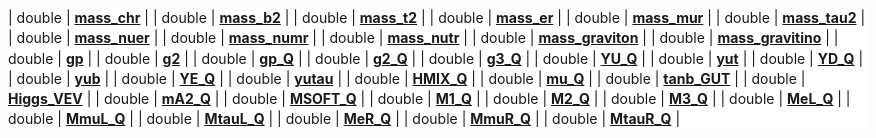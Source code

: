 | double | **[mass_chr](/documentation/code/classes/structgambit_1_1parameters/#variable-mass-chr)**  |
| double | **[mass_b2](/documentation/code/classes/structgambit_1_1parameters/#variable-mass-b2)**  |
| double | **[mass_t2](/documentation/code/classes/structgambit_1_1parameters/#variable-mass-t2)**  |
| double | **[mass_er](/documentation/code/classes/structgambit_1_1parameters/#variable-mass-er)**  |
| double | **[mass_mur](/documentation/code/classes/structgambit_1_1parameters/#variable-mass-mur)**  |
| double | **[mass_tau2](/documentation/code/classes/structgambit_1_1parameters/#variable-mass-tau2)**  |
| double | **[mass_nuer](/documentation/code/classes/structgambit_1_1parameters/#variable-mass-nuer)**  |
| double | **[mass_numr](/documentation/code/classes/structgambit_1_1parameters/#variable-mass-numr)**  |
| double | **[mass_nutr](/documentation/code/classes/structgambit_1_1parameters/#variable-mass-nutr)**  |
| double | **[mass_graviton](/documentation/code/classes/structgambit_1_1parameters/#variable-mass-graviton)**  |
| double | **[mass_gravitino](/documentation/code/classes/structgambit_1_1parameters/#variable-mass-gravitino)**  |
| double | **[gp](/documentation/code/classes/structgambit_1_1parameters/#variable-gp)**  |
| double | **[g2](/documentation/code/classes/structgambit_1_1parameters/#variable-g2)**  |
| double | **[gp_Q](/documentation/code/classes/structgambit_1_1parameters/#variable-gp-q)**  |
| double | **[g2_Q](/documentation/code/classes/structgambit_1_1parameters/#variable-g2-q)**  |
| double | **[g3_Q](/documentation/code/classes/structgambit_1_1parameters/#variable-g3-q)**  |
| double | **[YU_Q](/documentation/code/classes/structgambit_1_1parameters/#variable-yu-q)**  |
| double | **[yut](/documentation/code/classes/structgambit_1_1parameters/#variable-yut)**  |
| double | **[YD_Q](/documentation/code/classes/structgambit_1_1parameters/#variable-yd-q)**  |
| double | **[yub](/documentation/code/classes/structgambit_1_1parameters/#variable-yub)**  |
| double | **[YE_Q](/documentation/code/classes/structgambit_1_1parameters/#variable-ye-q)**  |
| double | **[yutau](/documentation/code/classes/structgambit_1_1parameters/#variable-yutau)**  |
| double | **[HMIX_Q](/documentation/code/classes/structgambit_1_1parameters/#variable-hmix-q)**  |
| double | **[mu_Q](/documentation/code/classes/structgambit_1_1parameters/#variable-mu-q)**  |
| double | **[tanb_GUT](/documentation/code/classes/structgambit_1_1parameters/#variable-tanb-gut)**  |
| double | **[Higgs_VEV](/documentation/code/classes/structgambit_1_1parameters/#variable-higgs-vev)**  |
| double | **[mA2_Q](/documentation/code/classes/structgambit_1_1parameters/#variable-ma2-q)**  |
| double | **[MSOFT_Q](/documentation/code/classes/structgambit_1_1parameters/#variable-msoft-q)**  |
| double | **[M1_Q](/documentation/code/classes/structgambit_1_1parameters/#variable-m1-q)**  |
| double | **[M2_Q](/documentation/code/classes/structgambit_1_1parameters/#variable-m2-q)**  |
| double | **[M3_Q](/documentation/code/classes/structgambit_1_1parameters/#variable-m3-q)**  |
| double | **[MeL_Q](/documentation/code/classes/structgambit_1_1parameters/#variable-mel-q)**  |
| double | **[MmuL_Q](/documentation/code/classes/structgambit_1_1parameters/#variable-mmul-q)**  |
| double | **[MtauL_Q](/documentation/code/classes/structgambit_1_1parameters/#variable-mtaul-q)**  |
| double | **[MeR_Q](/documentation/code/classes/structgambit_1_1parameters/#variable-mer-q)**  |
| double | **[MmuR_Q](/documentation/code/classes/structgambit_1_1parameters/#variable-mmur-q)**  |
| double | **[MtauR_Q](/documentation/code/classes/structgambit_1_1parameters/#variable-mtaur-q)**  |